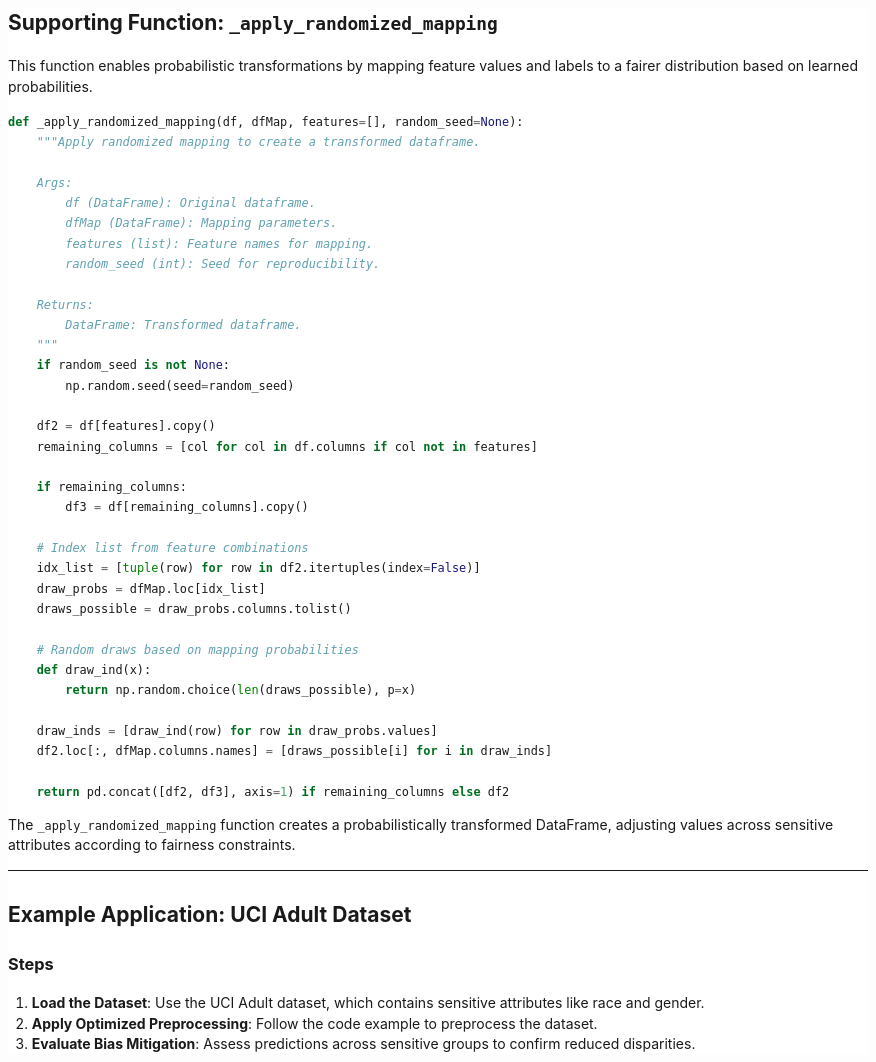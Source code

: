## Supporting Function: `_apply_randomized_mapping`

This function enables probabilistic transformations by mapping feature values and labels to a fairer distribution based on learned probabilities.

```python
def _apply_randomized_mapping(df, dfMap, features=[], random_seed=None):
    """Apply randomized mapping to create a transformed dataframe.

    Args:
        df (DataFrame): Original dataframe.
        dfMap (DataFrame): Mapping parameters.
        features (list): Feature names for mapping.
        random_seed (int): Seed for reproducibility.

    Returns:
        DataFrame: Transformed dataframe.
    """
    if random_seed is not None:
        np.random.seed(seed=random_seed)

    df2 = df[features].copy()
    remaining_columns = [col for col in df.columns if col not in features]
    
    if remaining_columns:
        df3 = df[remaining_columns].copy()

    # Index list from feature combinations
    idx_list = [tuple(row) for row in df2.itertuples(index=False)]
    draw_probs = dfMap.loc[idx_list]
    draws_possible = draw_probs.columns.tolist()

    # Random draws based on mapping probabilities
    def draw_ind(x): 
        return np.random.choice(len(draws_possible), p=x)
    
    draw_inds = [draw_ind(row) for row in draw_probs.values]
    df2.loc[:, dfMap.columns.names] = [draws_possible[i] for i in draw_inds]

    return pd.concat([df2, df3], axis=1) if remaining_columns else df2
```

The `_apply_randomized_mapping` function creates a probabilistically transformed DataFrame, adjusting values across sensitive attributes according to fairness constraints.

---

## Example Application: UCI Adult Dataset

### Steps
1. **Load the Dataset**: Use the UCI Adult dataset, which contains sensitive attributes like race and gender.
2. **Apply Optimized Preprocessing**: Follow the code example to preprocess the dataset.
3. **Evaluate Bias Mitigation**: Assess predictions across sensitive groups to confirm reduced disparities.

